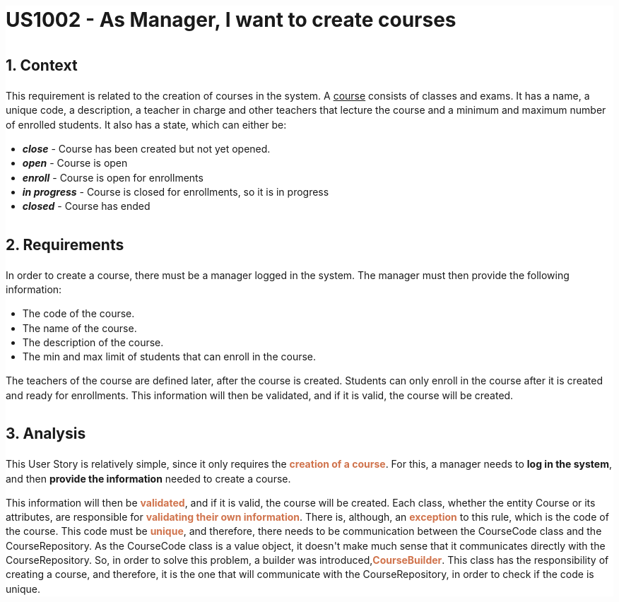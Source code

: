 # US1002 - As Manager, I want to create courses

## 1. Context

This requirement is related to the creation of courses in the system.
A [course](../MainDocs/glossary.md) consists of classes and exams. 
It has a name, a unique code, a description, a teacher in charge and other teachers that lecture the course 
and a minimum and maximum number of enrolled students.
It also has a state, which can either be: 
* **_close_** - Course has been created but not yet opened.
* **_open_** - Course is open
* **_enroll_** - Course is open for enrollments
* **_in progress_** - Course is closed for enrollments, so it is in progress
* **_closed_** - Course has ended

## 2. Requirements

In order to create a course, there must be a manager logged in the system.
The manager must then provide the following information:
- The code of the course.
- The name of the course.
- The description of the course.
- The min and max limit of students that can enroll in the course.

The teachers of the course are defined later, after the course is created.
Students can only enroll in the course after it is created and ready for enrollments.
This information will then be validated, and if it is valid, the course will be created.

## 3. Analysis

This User Story is relatively simple, since it only requires the <span style="color: #d0734c">**creation of a course**</span>.
For this, a manager needs to **log in the system**, and then **provide the information** needed to create a course.

This information will then be <span style="color: #d0734c">**validated**</span>, and if it is valid, the course will be created. 
Each class, whether the entity Course or its attributes, are responsible for <span style="color: #d0734c">**validating their own information**</span>.
There is, although, an <span style="color: #d0734c">**exception**</span> to this rule, which is the code of the course.
This code must be <span style="color: #d0734c">**unique**</span>, and therefore, there needs to be communication between the CourseCode class and the CourseRepository.
As the CourseCode class is a value object, it doesn't make much sense that it communicates directly with the CourseRepository.
So, in order to solve this problem, a builder was introduced,<span style="color: #d0734c">**CourseBuilder**</span>.
This class has the responsibility of creating a course, and therefore, it is the one that will communicate with the CourseRepository, in order to check if the code is unique.
